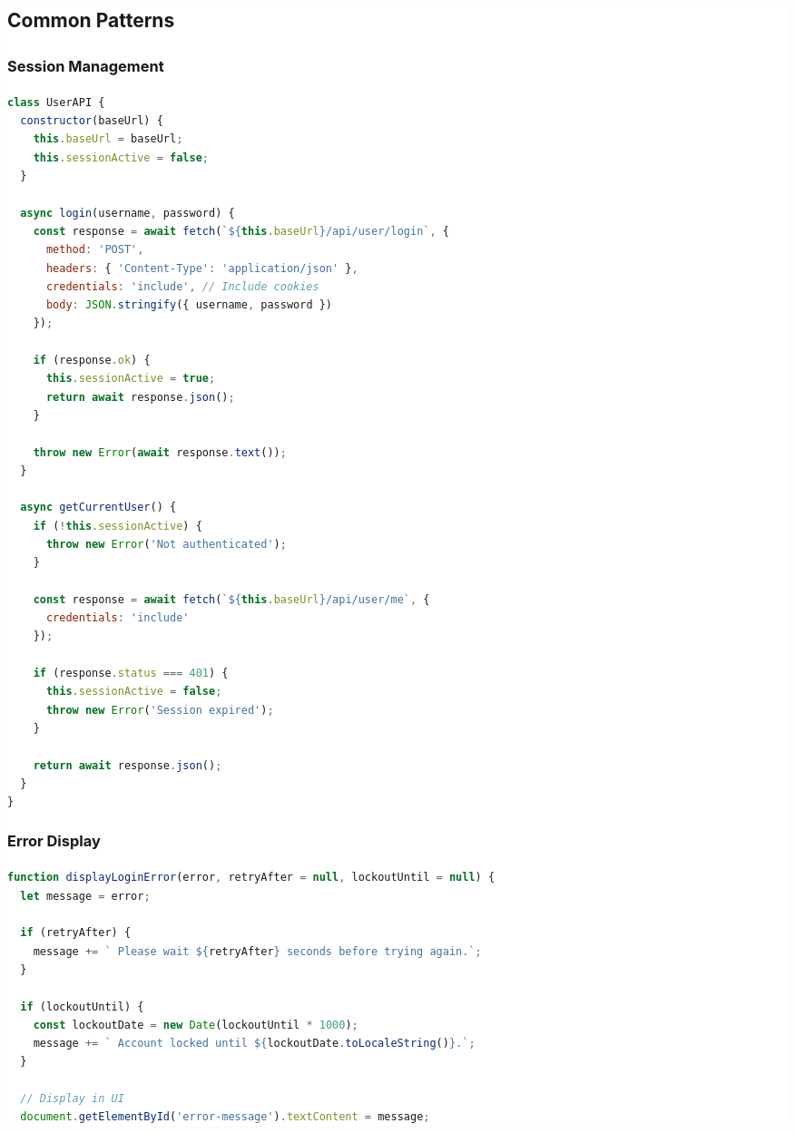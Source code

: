## Common Patterns

### Session Management

```javascript
class UserAPI {
  constructor(baseUrl) {
    this.baseUrl = baseUrl;
    this.sessionActive = false;
  }
  
  async login(username, password) {
    const response = await fetch(`${this.baseUrl}/api/user/login`, {
      method: 'POST',
      headers: { 'Content-Type': 'application/json' },
      credentials: 'include', // Include cookies
      body: JSON.stringify({ username, password })
    });
    
    if (response.ok) {
      this.sessionActive = true;
      return await response.json();
    }
    
    throw new Error(await response.text());
  }
  
  async getCurrentUser() {
    if (!this.sessionActive) {
      throw new Error('Not authenticated');
    }
    
    const response = await fetch(`${this.baseUrl}/api/user/me`, {
      credentials: 'include'
    });
    
    if (response.status === 401) {
      this.sessionActive = false;
      throw new Error('Session expired');
    }
    
    return await response.json();
  }
}
```

### Error Display

```javascript
function displayLoginError(error, retryAfter = null, lockoutUntil = null) {
  let message = error;
  
  if (retryAfter) {
    message += ` Please wait ${retryAfter} seconds before trying again.`;
  }
  
  if (lockoutUntil) {
    const lockoutDate = new Date(lockoutUntil * 1000);
    message += ` Account locked until ${lockoutDate.toLocaleString()}.`;
  }
  
  // Display in UI
  document.getElementById('error-message').textContent = message;
```